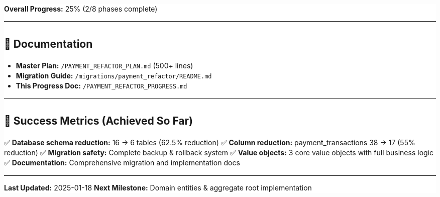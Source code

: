 **Overall Progress:** 25% (2/8 phases complete)

---

## 📄 Documentation

- **Master Plan:** `/PAYMENT_REFACTOR_PLAN.md` (500+ lines)
- **Migration Guide:** `/migrations/payment_refactor/README.md`
- **This Progress Doc:** `/PAYMENT_REFACTOR_PROGRESS.md`

---

## 🎯 Success Metrics (Achieved So Far)

✅ **Database schema reduction:** 16 → 6 tables (62.5% reduction)
✅ **Column reduction:** payment_transactions 38 → 17 (55% reduction)
✅ **Migration safety:** Complete backup & rollback system
✅ **Value objects:** 3 core value objects with full business logic
✅ **Documentation:** Comprehensive migration and implementation docs

---

**Last Updated:** 2025-01-18
**Next Milestone:** Domain entities & aggregate root implementation
